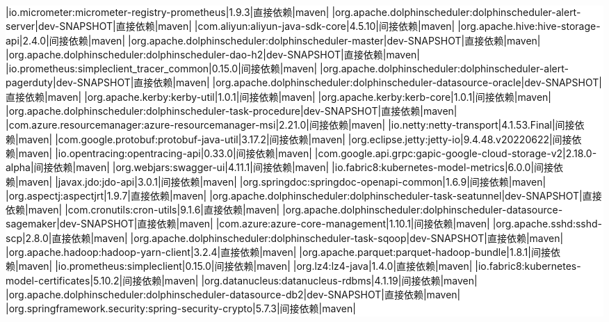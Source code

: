 |io.micrometer:micrometer-registry-prometheus|1.9.3|直接依赖|maven|
|org.apache.dolphinscheduler:dolphinscheduler-alert-server|dev-SNAPSHOT|直接依赖|maven|
|com.aliyun:aliyun-java-sdk-core|4.5.10|间接依赖|maven|
|org.apache.hive:hive-storage-api|2.4.0|间接依赖|maven|
|org.apache.dolphinscheduler:dolphinscheduler-master|dev-SNAPSHOT|直接依赖|maven|
|org.apache.dolphinscheduler:dolphinscheduler-dao-h2|dev-SNAPSHOT|直接依赖|maven|
|io.prometheus:simpleclient_tracer_common|0.15.0|间接依赖|maven|
|org.apache.dolphinscheduler:dolphinscheduler-alert-pagerduty|dev-SNAPSHOT|直接依赖|maven|
|org.apache.dolphinscheduler:dolphinscheduler-datasource-oracle|dev-SNAPSHOT|直接依赖|maven|
|org.apache.kerby:kerby-util|1.0.1|间接依赖|maven|
|org.apache.kerby:kerb-core|1.0.1|间接依赖|maven|
|org.apache.dolphinscheduler:dolphinscheduler-task-procedure|dev-SNAPSHOT|直接依赖|maven|
|com.azure.resourcemanager:azure-resourcemanager-msi|2.21.0|间接依赖|maven|
|io.netty:netty-transport|4.1.53.Final|间接依赖|maven|
|com.google.protobuf:protobuf-java-util|3.17.2|间接依赖|maven|
|org.eclipse.jetty:jetty-io|9.4.48.v20220622|间接依赖|maven|
|io.opentracing:opentracing-api|0.33.0|间接依赖|maven|
|com.google.api.grpc:gapic-google-cloud-storage-v2|2.18.0-alpha|间接依赖|maven|
|org.webjars:swagger-ui|4.11.1|间接依赖|maven|
|io.fabric8:kubernetes-model-metrics|6.0.0|间接依赖|maven|
|javax.jdo:jdo-api|3.0.1|间接依赖|maven|
|org.springdoc:springdoc-openapi-common|1.6.9|间接依赖|maven|
|org.aspectj:aspectjrt|1.9.7|直接依赖|maven|
|org.apache.dolphinscheduler:dolphinscheduler-task-seatunnel|dev-SNAPSHOT|直接依赖|maven|
|com.cronutils:cron-utils|9.1.6|直接依赖|maven|
|org.apache.dolphinscheduler:dolphinscheduler-datasource-sagemaker|dev-SNAPSHOT|直接依赖|maven|
|com.azure:azure-core-management|1.10.1|间接依赖|maven|
|org.apache.sshd:sshd-scp|2.8.0|直接依赖|maven|
|org.apache.dolphinscheduler:dolphinscheduler-task-sqoop|dev-SNAPSHOT|直接依赖|maven|
|org.apache.hadoop:hadoop-yarn-client|3.2.4|直接依赖|maven|
|org.apache.parquet:parquet-hadoop-bundle|1.8.1|间接依赖|maven|
|io.prometheus:simpleclient|0.15.0|间接依赖|maven|
|org.lz4:lz4-java|1.4.0|直接依赖|maven|
|io.fabric8:kubernetes-model-certificates|5.10.2|间接依赖|maven|
|org.datanucleus:datanucleus-rdbms|4.1.19|间接依赖|maven|
|org.apache.dolphinscheduler:dolphinscheduler-datasource-db2|dev-SNAPSHOT|直接依赖|maven|
|org.springframework.security:spring-security-crypto|5.7.3|间接依赖|maven|